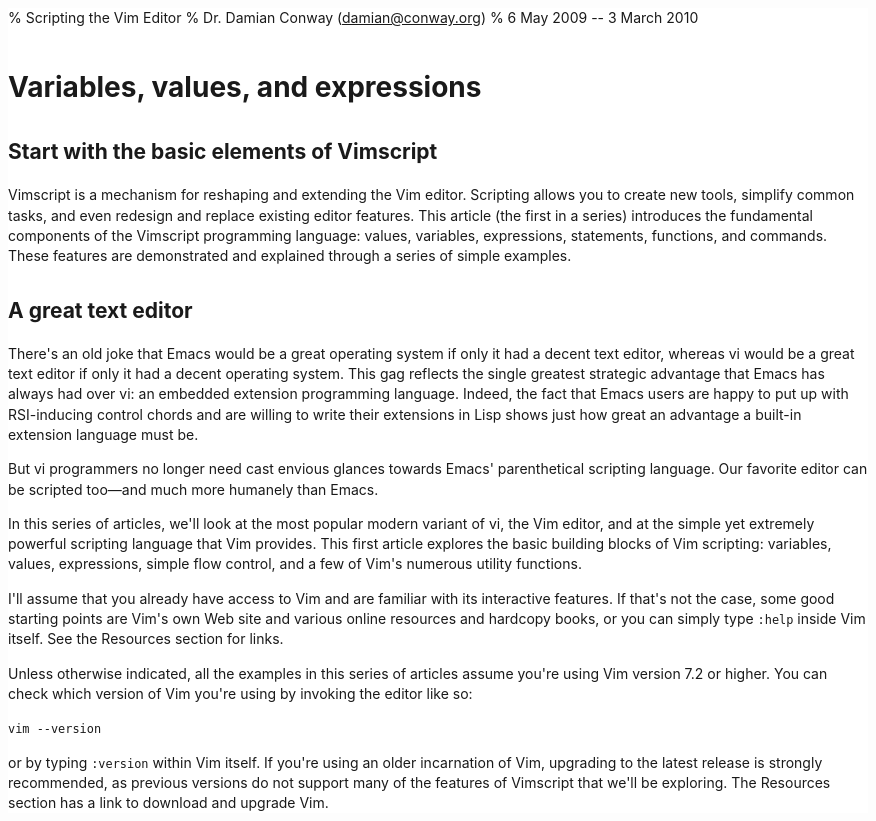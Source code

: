 % Scripting the Vim Editor
% Dr. Damian Conway (<damian@conway.org>)
% 6 May 2009 -- 3 March 2010

# Variables, values, and expressions #

## Start with the basic elements of Vimscript ##

Vimscript is a mechanism for reshaping and extending the Vim editor.
Scripting allows you to create new tools, simplify common tasks, and
even redesign and replace existing editor features. This article (the
first in a series) introduces the fundamental components of the
Vimscript programming language: values, variables, expressions,
statements, functions, and commands. These features are demonstrated and
explained through a series of simple examples.


## A great text editor ##

There's an old joke that Emacs would be a great operating system if only
it had a decent text editor, whereas vi would be a great text editor if
only it had a decent operating system. This gag reflects the single
greatest strategic advantage that Emacs has always had over vi: an
embedded extension programming language. Indeed, the fact that Emacs
users are happy to put up with RSI-inducing control chords and are
willing to write their extensions in Lisp shows just how great an
advantage a built-in extension language must be.

But vi programmers no longer need cast envious glances towards Emacs'
parenthetical scripting language. Our favorite editor can be scripted
too—and much more humanely than Emacs.

In this series of articles, we'll look at the most popular modern
variant of vi, the Vim editor, and at the simple yet extremely powerful
scripting language that Vim provides. This first article explores the
basic building blocks of Vim scripting: variables, values, expressions,
simple flow control, and a few of Vim's numerous utility functions.

I'll assume that you already have access to Vim and are familiar with
its interactive features. If that's not the case, some good starting
points are Vim's own Web site and various online resources and hardcopy
books, or you can simply type `:help` inside Vim itself. See the
Resources section for links.

Unless otherwise indicated, all the examples in this series of articles
assume you're using Vim version 7.2 or higher. You can check which
version of Vim you're using by invoking the editor like so:

    vim --version

or by typing `:version` within Vim itself. If you're using an older
incarnation of Vim, upgrading to the latest release is strongly
recommended, as previous versions do not support many of the features of
Vimscript that we'll be exploring. The Resources section has a link to
download and upgrade Vim.
